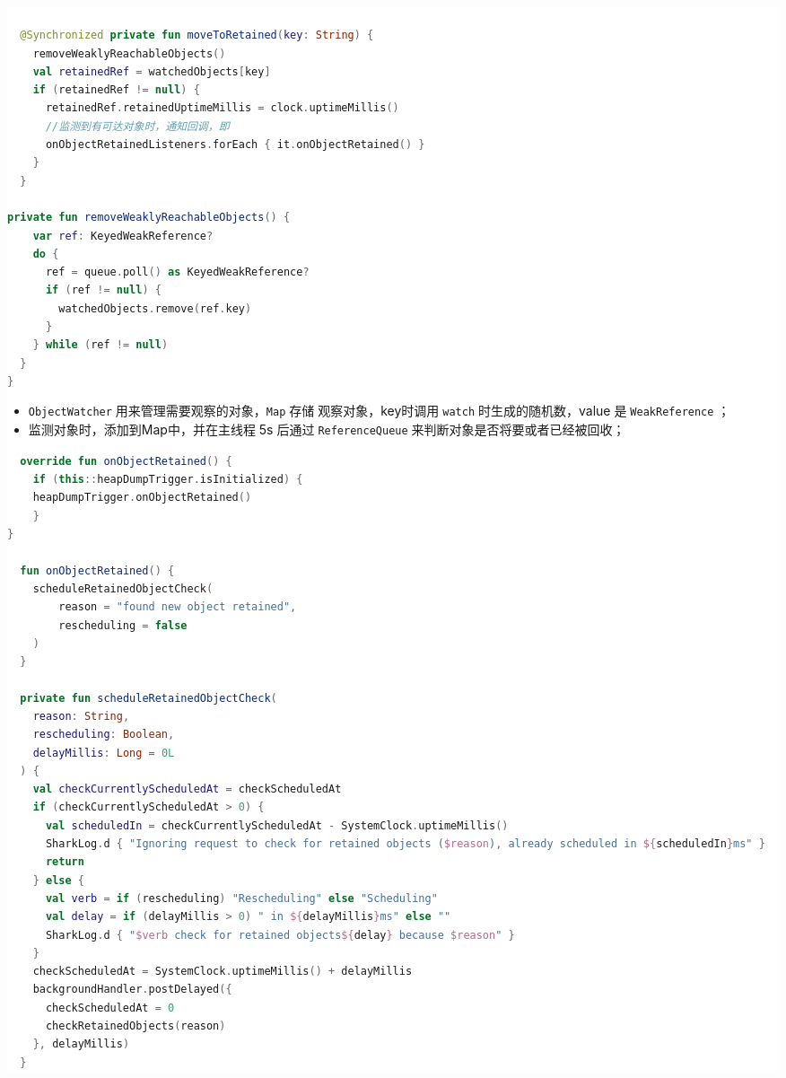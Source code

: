   ```kotlin
  
    @Synchronized private fun moveToRetained(key: String) {
      removeWeaklyReachableObjects()
      val retainedRef = watchedObjects[key]
      if (retainedRef != null) {
        retainedRef.retainedUptimeMillis = clock.uptimeMillis()
        //监测到有可达对象时，通知回调，即
        onObjectRetainedListeners.forEach { it.onObjectRetained() }
      }
    }
  
  private fun removeWeaklyReachableObjects() {
      var ref: KeyedWeakReference?
      do {
        ref = queue.poll() as KeyedWeakReference?
        if (ref != null) {
          watchedObjects.remove(ref.key)
        }
      } while (ref != null)
    }
  }
  ```
  
  - `ObjectWatcher` 用来管理需要观察的对象，`Map` 存储 观察对象，key时调用 `watch` 时生成的随机数，value 是 `WeakReference` ；
  - 监测对象时，添加到Map中，并在主线程 5s 后通过 `ReferenceQueue` 来判断对象是否将要或者已经被回收；
  
```kotlin
  override fun onObjectRetained() {
    if (this::heapDumpTrigger.isInitialized) {
    heapDumpTrigger.onObjectRetained()
    }
}
  
  fun onObjectRetained() {
    scheduleRetainedObjectCheck(
        reason = "found new object retained",
        rescheduling = false
    )
  }
  
  private fun scheduleRetainedObjectCheck(
    reason: String,
    rescheduling: Boolean,
    delayMillis: Long = 0L
  ) {
    val checkCurrentlyScheduledAt = checkScheduledAt
    if (checkCurrentlyScheduledAt > 0) {
      val scheduledIn = checkCurrentlyScheduledAt - SystemClock.uptimeMillis()
      SharkLog.d { "Ignoring request to check for retained objects ($reason), already scheduled in ${scheduledIn}ms" }
      return
    } else {
      val verb = if (rescheduling) "Rescheduling" else "Scheduling"
      val delay = if (delayMillis > 0) " in ${delayMillis}ms" else ""
      SharkLog.d { "$verb check for retained objects${delay} because $reason" }
    }
    checkScheduledAt = SystemClock.uptimeMillis() + delayMillis
    backgroundHandler.postDelayed({
      checkScheduledAt = 0
      checkRetainedObjects(reason)
    }, delayMillis)
  }
  ```
  